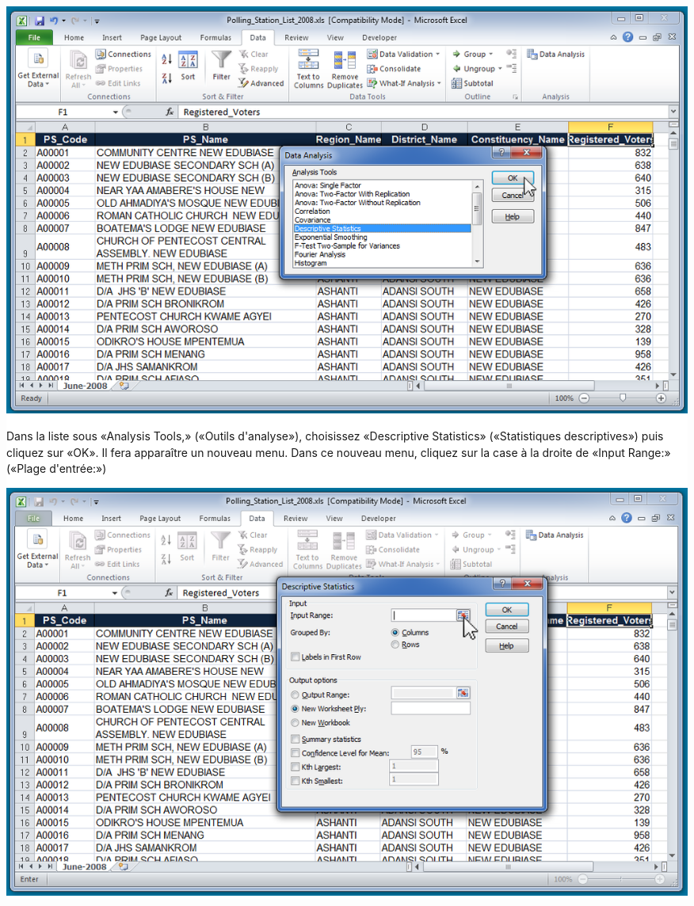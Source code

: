 [![Image 6](/assets/images/academy/application-summarizing-the-polling-station-data/image6.png)](/assets/images/academy/application-summarizing-the-polling-station-data/image6.png)

Dans la liste sous «Analysis Tools,» («Outils d'analyse»), choisissez «Descriptive Statistics» («Statistiques descriptives») puis cliquez sur «OK». Il fera apparaître un nouveau menu. Dans ce nouveau menu, cliquez sur la case à la droite de «Input Range:» («Plage d'entrée:»)

[![Image 7](/assets/images/academy/application-summarizing-the-polling-station-data/image7.png)](/assets/images/academy/application-summarizing-the-polling-station-data/image7.png)
